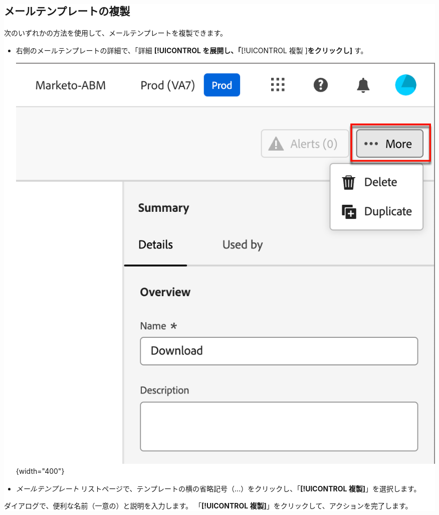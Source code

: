 ## メールテンプレートの複製

次のいずれかの方法を使用して、メールテンプレートを複製できます。

* 右側のメールテンプレートの詳細で、「詳細 **[!UICONTROL を展開し、「**[!UICONTROL  複製 ]**をクリックし]** す。

  ![ 「詳細」をクリックすると、削除および複製アクションにアクセスできます ](./assets/template-details-more-menu.png){width="400"}

* _メールテンプレート_ リストページで、テンプレートの横の省略記号（...）をクリックし、「**[!UICONTROL 複製]**」を選択します。

ダイアログで、便利な名前（一意の）と説明を入力します。 「**[!UICONTROL 複製]**」をクリックして、アクションを完了します。
